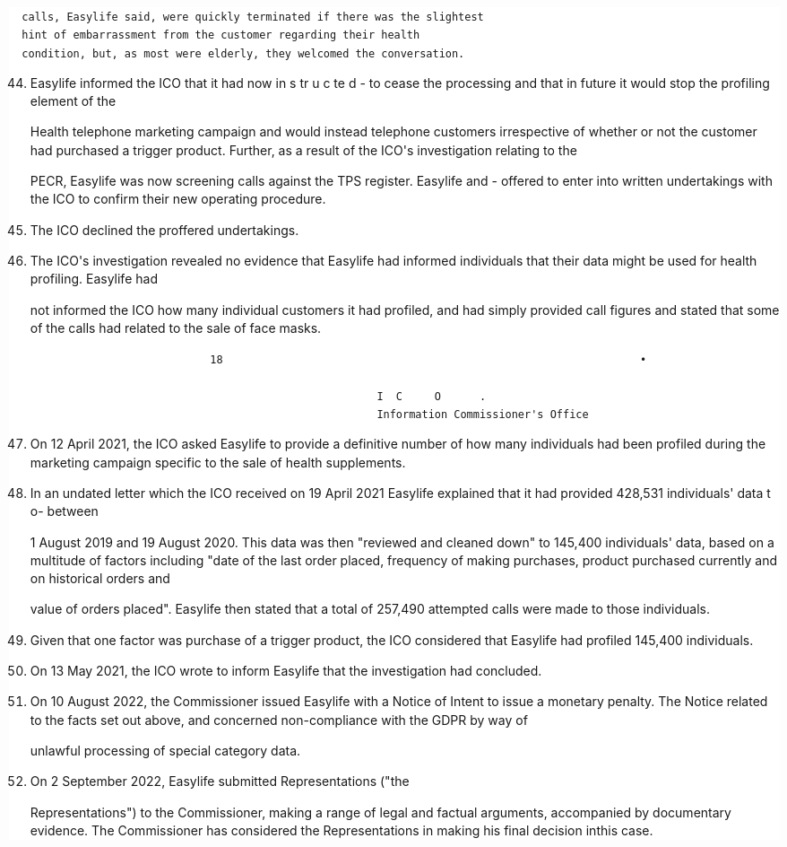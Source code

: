       calls, Easylife said, were quickly terminated if there was the slightest
      hint of embarrassment from the customer regarding their health
      condition, but, as most were elderly, they welcomed the conversation.

44.   Easylife informed the ICO that it had now in s tr u c te d - to cease the
      processing and that in future it would stop the profiling element of the

      Health telephone marketing campaign and would instead telephone
      customers irrespective  of whether or not the customer had purchased a
      trigger product. Further, as a result of the ICO's investigation relating to the

      PECR, Easylife was now screening calls against the TPS register. Easylife
      and -     offered  to enter into written undertakings with the ICO to
      confirm their new operating procedure.

45.   The ICO declined the proffered undertakings.

46.   The ICO's investigation revealed no evidence that Easylife had informed
      individuals that their data might be used for health profiling. Easylife had

      not informed the ICO how many individual customers it had profiled, and
      had  simply provided call figures and stated that some of the calls had
      related to the sale of face masks.

                                      18                                                                 •

                                                                I  C     O      .
                                                                Information Commissioner's Office

47.   On 12 April 2021, the ICO asked Easylife to provide a definitive number
      of how many individuals had been profiled during the marketing
      campaign specific to the sale of health supplements.

48.   In an undated letter which the ICO received on 19 April 2021 Easylife
      explained that it had provided 428,531 individuals' data t o- between

      1 August 2019 and 19 August 2020. This data was then "reviewed and
      cleaned down" to 145,400 individuals' data, based on a multitude of
      factors including "date of the last order placed, frequency of making
      purchases, product purchased currently and on historical orders and

      value of orders placed". Easylife then stated that a total of 257,490
      attempted calls were made to those individuals.

49.   Given  that one factor was purchase of a trigger product, the ICO
      considered that Easylife had profiled 145,400 individuals.

50.   On 13 May 2021, the ICO wrote to inform Easylife that the investigation
      had concluded.

51.   On 10 August 2022, the Commissioner issued Easylife with a Notice of
      Intent to issue a monetary penalty. The Notice related to the facts set
      out above, and concerned non-compliance with the GDPR by way of

      unlawful processing of special category data.

52.   On 2 September 2022, Easylife submitted Representations ("the

      Representations") to the Commissioner, making a range of legal and
      factual arguments, accompanied by documentary evidence.            The
      Commissioner has considered    the Representations in making his final
      decision inthis case.

